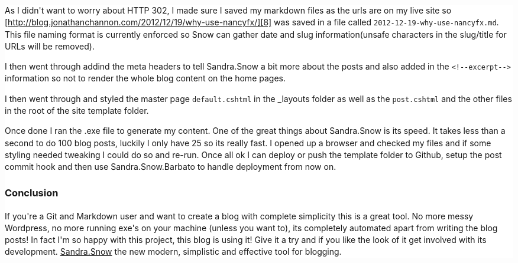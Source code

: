 As I didn't want to worry about HTTP 302, I made sure I saved my markdown files as the urls are on my live site so [http://blog.jonathanchannon.com/2012/12/19/why-use-nancyfx/][8] was saved in a file called `2012-12-19-why-use-nancyfx.md`. This file naming format is currently enforced so Snow can gather date and slug information(unsafe characters in the slug/title for URLs will be removed).

I then went through addind the meta headers to tell Sandra.Snow a bit more about the posts and also added in the `<!--excerpt-->` information so not to render the whole blog content on the home pages.

I then went through and styled the master page `default.cshtml` in the _layouts folder as well as the `post.cshtml` and the other files in the root of the site template folder.

Once done I ran the .exe file to generate my content.  One of the great things about Sandra.Snow is its speed. It takes less than a second to do 100 blog posts, luckily I only have 25 so its really fast.  I opened up a browser and checked my files and if some styling needed tweaking I could do so and re-run.  Once all ok I can deploy or push the template folder to Github, setup the post commit hook and then use Sandra.Snow.Barbato to handle deployment from now on.

### Conclusion

If you're a Git and Markdown user and want to create a blog with complete simplicity this is a great tool.  No more messy Wordpress, no more running exe's on your machine (unless you want to), its completely automated apart from writing the blog posts!  In fact I'm so happy with this project, this blog is using it!  Give it a try and if you like the look of it get involved with its development.  [Sandra.Snow][4] the new modern, simplistic and effective tool for blogging.



[1]: http://calepin.co/
[2]: http://scriptogr.am/
[3]: http://wordpress.org/
[4]: https://github.com/Sandra/Sandra.Snow
[5]: http://nancyfx.org
[6]: https://github.com/dreikanter/wp2md
[7]: http://heckyesmarkdown.com/
[8]: http://blog.jonathanchannon.com/2012/12/19/why-use-nancyfx/
[9]: https://github.com/Sandra/Sandra.Snow/wiki/Disqus-Support
[10]: https://github.com/Sandra/Sandra.Snow/wiki/Gravatar-Support
[11]: https://github.com/Sandra/Sandra.Snow.BarbatoTemplate
[12]: https://github.com/Sandra/Sandra.Snow/wiki
